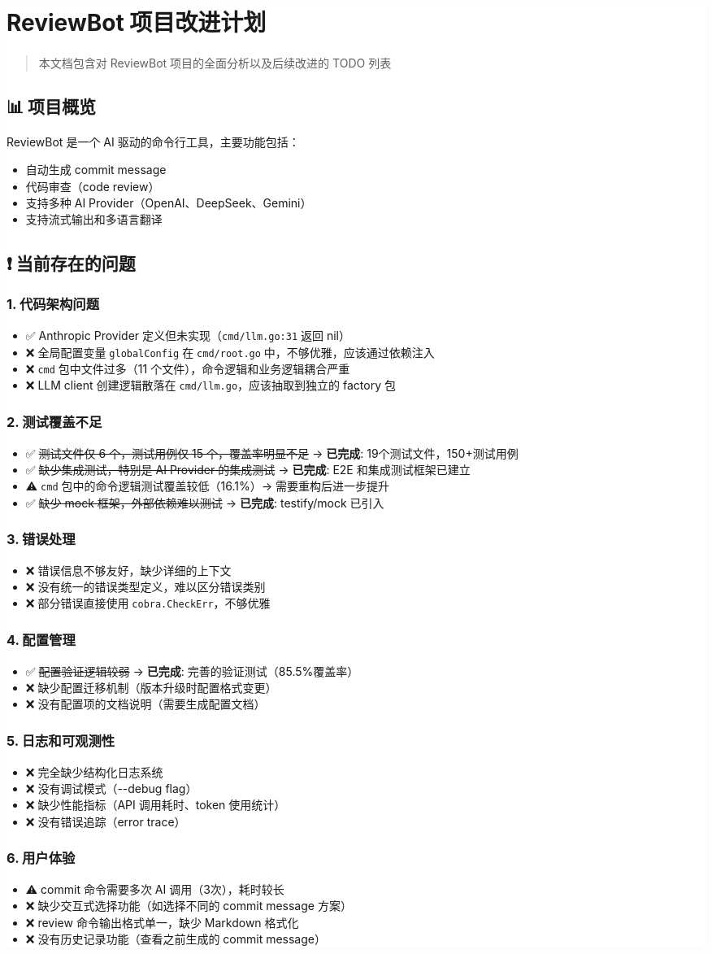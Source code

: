 # ReviewBot 项目改进计划

> 本文档包含对 ReviewBot 项目的全面分析以及后续改进的 TODO 列表

## 📊 项目概览

ReviewBot 是一个 AI 驱动的命令行工具，主要功能包括：
- 自动生成 commit message
- 代码审查（code review）
- 支持多种 AI Provider（OpenAI、DeepSeek、Gemini）
- 支持流式输出和多语言翻译

## ❗ 当前存在的问题

### 1. 代码架构问题
- ✅ Anthropic Provider 定义但未实现（`cmd/llm.go:31` 返回 nil）
- ❌ 全局配置变量 `globalConfig` 在 `cmd/root.go` 中，不够优雅，应该通过依赖注入
- ❌ `cmd` 包中文件过多（11 个文件），命令逻辑和业务逻辑耦合严重
- ❌ LLM client 创建逻辑散落在 `cmd/llm.go`，应该抽取到独立的 factory 包

### 2. 测试覆盖不足
- ✅ ~~测试文件仅 6 个，测试用例仅 15 个，覆盖率明显不足~~ → **已完成**: 19个测试文件，150+测试用例
- ✅ ~~缺少集成测试，特别是 AI Provider 的集成测试~~ → **已完成**: E2E 和集成测试框架已建立
- ⚠️ `cmd` 包中的命令逻辑测试覆盖较低（16.1%）→ 需要重构后进一步提升
- ✅ ~~缺少 mock 框架，外部依赖难以测试~~ → **已完成**: testify/mock 已引入

### 3. 错误处理
- ❌ 错误信息不够友好，缺少详细的上下文
- ❌ 没有统一的错误类型定义，难以区分错误类别
- ❌ 部分错误直接使用 `cobra.CheckErr`，不够优雅

### 4. 配置管理
- ✅ ~~配置验证逻辑较弱~~ → **已完成**: 完善的验证测试（85.5%覆盖率）
- ❌ 缺少配置迁移机制（版本升级时配置格式变更）
- ❌ 没有配置项的文档说明（需要生成配置文档）

### 5. 日志和可观测性
- ❌ 完全缺少结构化日志系统
- ❌ 没有调试模式（--debug flag）
- ❌ 缺少性能指标（API 调用耗时、token 使用统计）
- ❌ 没有错误追踪（error trace）

### 6. 用户体验
- ⚠️ commit 命令需要多次 AI 调用（3次），耗时较长
- ❌ 缺少交互式选择功能（如选择不同的 commit message 方案）
- ❌ review 命令输出格式单一，缺少 Markdown 格式化
- ❌ 没有历史记录功能（查看之前生成的 commit message）

